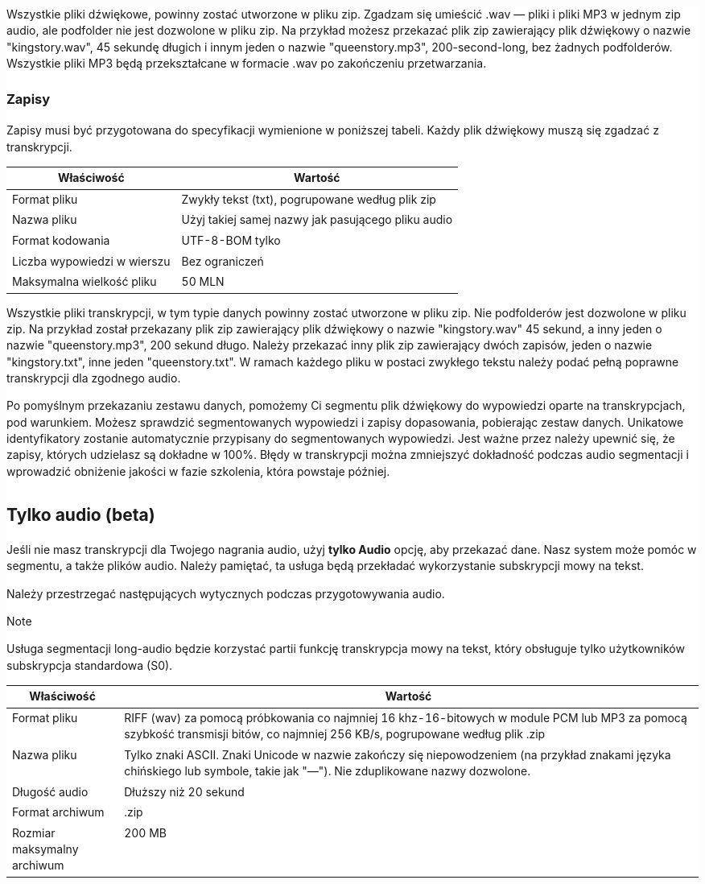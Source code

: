 Wszystkie pliki dźwiękowe, powinny zostać utworzone w pliku zip. Zgadzam się umieścić .wav — pliki i pliki MP3 w jednym zip audio, ale podfolder nie jest dozwolone w pliku zip. Na przykład możesz przekazać plik zip zawierający plik dźwiękowy o nazwie "kingstory.wav", 45 sekundę długich i innym jeden o nazwie "queenstory.mp3", 200-second-long, bez żadnych podfolderów. Wszystkie pliki MP3 będą przekształcane w formacie .wav po zakończeniu przetwarzania.

### <a name="transcripts"></a>Zapisy

Zapisy musi być przygotowana do specyfikacji wymienione w poniższej tabeli. Każdy plik dźwiękowy muszą się zgadzać z transkrypcji.

| Właściwość | Wartość |
| -------- | ----- |
| Format pliku | Zwykły tekst (txt), pogrupowane według plik zip |
| Nazwa pliku | Użyj takiej samej nazwy jak pasującego pliku audio |
| Format kodowania | UTF-8-BOM tylko |
| Liczba wypowiedzi w wierszu | Bez ograniczeń |
| Maksymalna wielkość pliku | 50 MLN |

Wszystkie pliki transkrypcji, w tym typie danych powinny zostać utworzone w pliku zip. Nie podfolderów jest dozwolone w pliku zip. Na przykład został przekazany plik zip zawierający plik dźwiękowy o nazwie "kingstory.wav" 45 sekund, a inny jeden o nazwie "queenstory.mp3", 200 sekund długo. Należy przekazać inny plik zip zawierający dwóch zapisów, jeden o nazwie "kingstory.txt", inne jeden "queenstory.txt". W ramach każdego pliku w postaci zwykłego tekstu należy podać pełną poprawne transkrypcji dla zgodnego audio.

Po pomyślnym przekazaniu zestawu danych, pomożemy Ci segmentu plik dźwiękowy do wypowiedzi oparte na transkrypcjach, pod warunkiem. Możesz sprawdzić segmentowanych wypowiedzi i zapisy dopasowania, pobierając zestaw danych. Unikatowe identyfikatory zostanie automatycznie przypisany do segmentowanych wypowiedzi. Jest ważne przez należy upewnić się, że zapisy, których udzielasz są dokładne w 100%. Błędy w transkrypcji można zmniejszyć dokładność podczas audio segmentacji i wprowadzić obniżenie jakości w fazie szkolenia, która powstaje później.

## <a name="audio-only-beta"></a>Tylko audio (beta)

Jeśli nie masz transkrypcji dla Twojego nagrania audio, użyj **tylko Audio** opcję, aby przekazać dane. Nasz system może pomóc w segmentu, a także plików audio. Należy pamiętać, ta usługa będą przekładać wykorzystanie subskrypcji mowy na tekst.

Należy przestrzegać następujących wytycznych podczas przygotowywania audio.

> [!NOTE]
> Usługa segmentacji long-audio będzie korzystać partii funkcję transkrypcja mowy na tekst, który obsługuje tylko użytkowników subskrypcja standardowa (S0).

| Właściwość | Wartość |
| -------- | ----- |
| Format pliku | RIFF (wav) za pomocą próbkowania co najmniej 16 khz-16-bitowych w module PCM lub MP3 za pomocą szybkość transmisji bitów, co najmniej 256 KB/s, pogrupowane według plik .zip |
| Nazwa pliku | Tylko znaki ASCII. Znaki Unicode w nazwie zakończy się niepowodzeniem (na przykład znakami języka chińskiego lub symbole, takie jak "—"). Nie zduplikowane nazwy dozwolone. |
| Długość audio | Dłuższy niż 20 sekund |
| Format archiwum | .zip |
| Rozmiar maksymalny archiwum | 200 MB |
